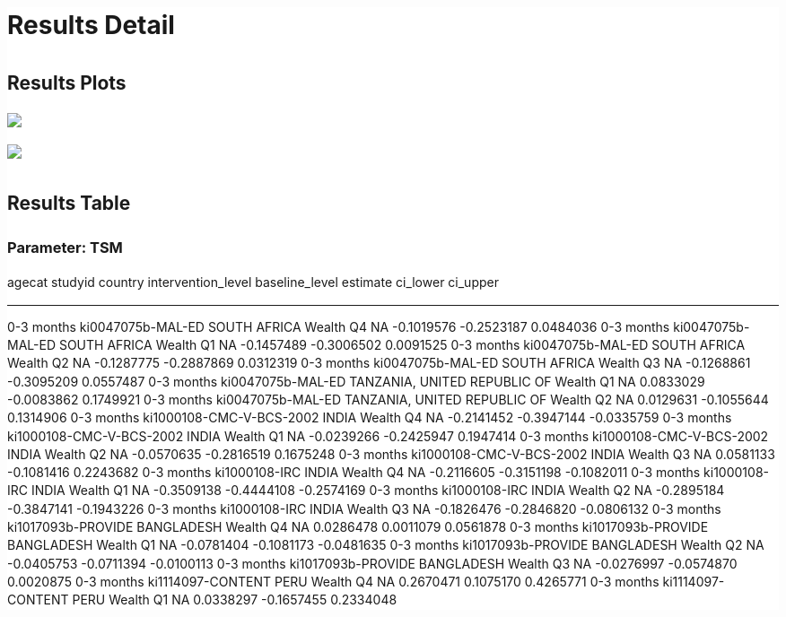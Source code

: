 

# Results Detail

## Results Plots
![](/tmp/cf909a9a-1f05-411f-92ce-27594cb1d39e/REPORT_files/figure-html/plot_tsm-1.png)



![](/tmp/cf909a9a-1f05-411f-92ce-27594cb1d39e/REPORT_files/figure-html/plot_ate-1.png)





## Results Table

### Parameter: TSM


agecat         studyid                    country                        intervention_level   baseline_level      estimate     ci_lower     ci_upper
-------------  -------------------------  -----------------------------  -------------------  ---------------  -----------  -----------  -----------
0-3 months     ki0047075b-MAL-ED          SOUTH AFRICA                   Wealth Q4            NA                -0.1019576   -0.2523187    0.0484036
0-3 months     ki0047075b-MAL-ED          SOUTH AFRICA                   Wealth Q1            NA                -0.1457489   -0.3006502    0.0091525
0-3 months     ki0047075b-MAL-ED          SOUTH AFRICA                   Wealth Q2            NA                -0.1287775   -0.2887869    0.0312319
0-3 months     ki0047075b-MAL-ED          SOUTH AFRICA                   Wealth Q3            NA                -0.1268861   -0.3095209    0.0557487
0-3 months     ki0047075b-MAL-ED          TANZANIA, UNITED REPUBLIC OF   Wealth Q1            NA                 0.0833029   -0.0083862    0.1749921
0-3 months     ki0047075b-MAL-ED          TANZANIA, UNITED REPUBLIC OF   Wealth Q2            NA                 0.0129631   -0.1055644    0.1314906
0-3 months     ki1000108-CMC-V-BCS-2002   INDIA                          Wealth Q4            NA                -0.2141452   -0.3947144   -0.0335759
0-3 months     ki1000108-CMC-V-BCS-2002   INDIA                          Wealth Q1            NA                -0.0239266   -0.2425947    0.1947414
0-3 months     ki1000108-CMC-V-BCS-2002   INDIA                          Wealth Q2            NA                -0.0570635   -0.2816519    0.1675248
0-3 months     ki1000108-CMC-V-BCS-2002   INDIA                          Wealth Q3            NA                 0.0581133   -0.1081416    0.2243682
0-3 months     ki1000108-IRC              INDIA                          Wealth Q4            NA                -0.2116605   -0.3151198   -0.1082011
0-3 months     ki1000108-IRC              INDIA                          Wealth Q1            NA                -0.3509138   -0.4444108   -0.2574169
0-3 months     ki1000108-IRC              INDIA                          Wealth Q2            NA                -0.2895184   -0.3847141   -0.1943226
0-3 months     ki1000108-IRC              INDIA                          Wealth Q3            NA                -0.1826476   -0.2846820   -0.0806132
0-3 months     ki1017093b-PROVIDE         BANGLADESH                     Wealth Q4            NA                 0.0286478    0.0011079    0.0561878
0-3 months     ki1017093b-PROVIDE         BANGLADESH                     Wealth Q1            NA                -0.0781404   -0.1081173   -0.0481635
0-3 months     ki1017093b-PROVIDE         BANGLADESH                     Wealth Q2            NA                -0.0405753   -0.0711394   -0.0100113
0-3 months     ki1017093b-PROVIDE         BANGLADESH                     Wealth Q3            NA                -0.0276997   -0.0574870    0.0020875
0-3 months     ki1114097-CONTENT          PERU                           Wealth Q4            NA                 0.2670471    0.1075170    0.4265771
0-3 months     ki1114097-CONTENT          PERU                           Wealth Q1            NA                 0.0338297   -0.1657455    0.2334048